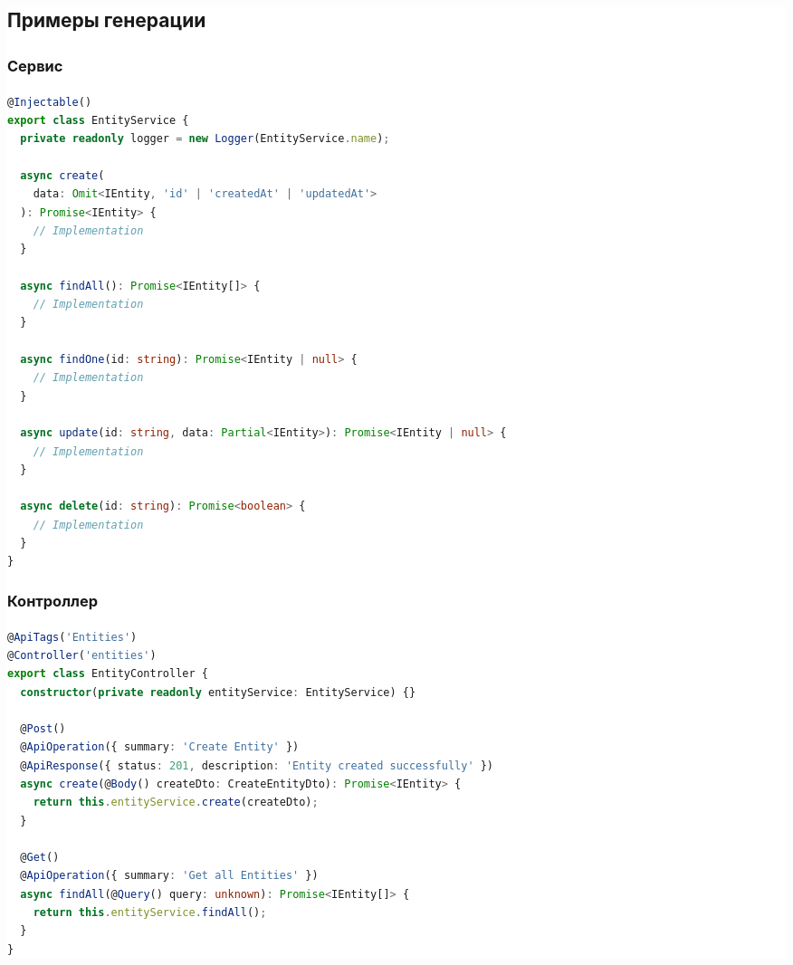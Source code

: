 ## Примеры генерации

### Сервис

```typescript
@Injectable()
export class EntityService {
  private readonly logger = new Logger(EntityService.name);

  async create(
    data: Omit<IEntity, 'id' | 'createdAt' | 'updatedAt'>
  ): Promise<IEntity> {
    // Implementation
  }

  async findAll(): Promise<IEntity[]> {
    // Implementation
  }

  async findOne(id: string): Promise<IEntity | null> {
    // Implementation
  }

  async update(id: string, data: Partial<IEntity>): Promise<IEntity | null> {
    // Implementation
  }

  async delete(id: string): Promise<boolean> {
    // Implementation
  }
}
```

### Контроллер

```typescript
@ApiTags('Entities')
@Controller('entities')
export class EntityController {
  constructor(private readonly entityService: EntityService) {}

  @Post()
  @ApiOperation({ summary: 'Create Entity' })
  @ApiResponse({ status: 201, description: 'Entity created successfully' })
  async create(@Body() createDto: CreateEntityDto): Promise<IEntity> {
    return this.entityService.create(createDto);
  }

  @Get()
  @ApiOperation({ summary: 'Get all Entities' })
  async findAll(@Query() query: unknown): Promise<IEntity[]> {
    return this.entityService.findAll();
  }
}
```
